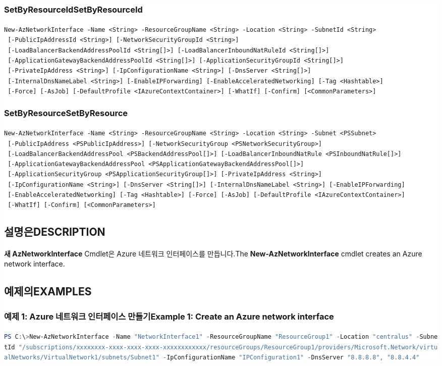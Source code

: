 ### <span data-ttu-id="aaeb8-107">SetByResourceId</span><span class="sxs-lookup"><span data-stu-id="aaeb8-107">SetByResourceId</span></span>
```
New-AzNetworkInterface -Name <String> -ResourceGroupName <String> -Location <String> -SubnetId <String>
 [-PublicIpAddressId <String>] [-NetworkSecurityGroupId <String>]
 [-LoadBalancerBackendAddressPoolId <String[]>] [-LoadBalancerInboundNatRuleId <String[]>]
 [-ApplicationGatewayBackendAddressPoolId <String[]>] [-ApplicationSecurityGroupId <String[]>]
 [-PrivateIpAddress <String>] [-IpConfigurationName <String>] [-DnsServer <String[]>]
 [-InternalDnsNameLabel <String>] [-EnableIPForwarding] [-EnableAcceleratedNetworking] [-Tag <Hashtable>]
 [-Force] [-AsJob] [-DefaultProfile <IAzureContextContainer>] [-WhatIf] [-Confirm] [<CommonParameters>]
```

### <span data-ttu-id="aaeb8-108">SetByResource</span><span class="sxs-lookup"><span data-stu-id="aaeb8-108">SetByResource</span></span>
```
New-AzNetworkInterface -Name <String> -ResourceGroupName <String> -Location <String> -Subnet <PSSubnet>
 [-PublicIpAddress <PSPublicIpAddress>] [-NetworkSecurityGroup <PSNetworkSecurityGroup>]
 [-LoadBalancerBackendAddressPool <PSBackendAddressPool[]>] [-LoadBalancerInboundNatRule <PSInboundNatRule[]>]
 [-ApplicationGatewayBackendAddressPool <PSApplicationGatewayBackendAddressPool[]>]
 [-ApplicationSecurityGroup <PSApplicationSecurityGroup[]>] [-PrivateIpAddress <String>]
 [-IpConfigurationName <String>] [-DnsServer <String[]>] [-InternalDnsNameLabel <String>] [-EnableIPForwarding]
 [-EnableAcceleratedNetworking] [-Tag <Hashtable>] [-Force] [-AsJob] [-DefaultProfile <IAzureContextContainer>]
 [-WhatIf] [-Confirm] [<CommonParameters>]
```

## <span data-ttu-id="aaeb8-109">설명은</span><span class="sxs-lookup"><span data-stu-id="aaeb8-109">DESCRIPTION</span></span>
<span data-ttu-id="aaeb8-110">**새 AzNetworkInterface** Cmdlet은 Azure 네트워크 인터페이스를 만듭니다.</span><span class="sxs-lookup"><span data-stu-id="aaeb8-110">The **New-AzNetworkInterface** cmdlet creates an Azure network interface.</span></span>

## <span data-ttu-id="aaeb8-111">예제의</span><span class="sxs-lookup"><span data-stu-id="aaeb8-111">EXAMPLES</span></span>

### <span data-ttu-id="aaeb8-112">예제 1: Azure 네트워크 인터페이스 만들기</span><span class="sxs-lookup"><span data-stu-id="aaeb8-112">Example 1: Create an Azure network interface</span></span>
```powershell
PS C:\>New-AzNetworkInterface -Name "NetworkInterface1" -ResourceGroupName "ResourceGroup1" -Location "centralus" -SubnetId "/subscriptions/xxxxxxxx-xxxx-xxxx-xxxx-xxxxxxxxxxxx/resourceGroups/ResourceGroup1/providers/Microsoft.Network/virtualNetworks/VirtualNetwork1/subnets/Subnet1" -IpConfigurationName "IPConfiguration1" -DnsServer "8.8.8.8", "8.8.4.4"
```
